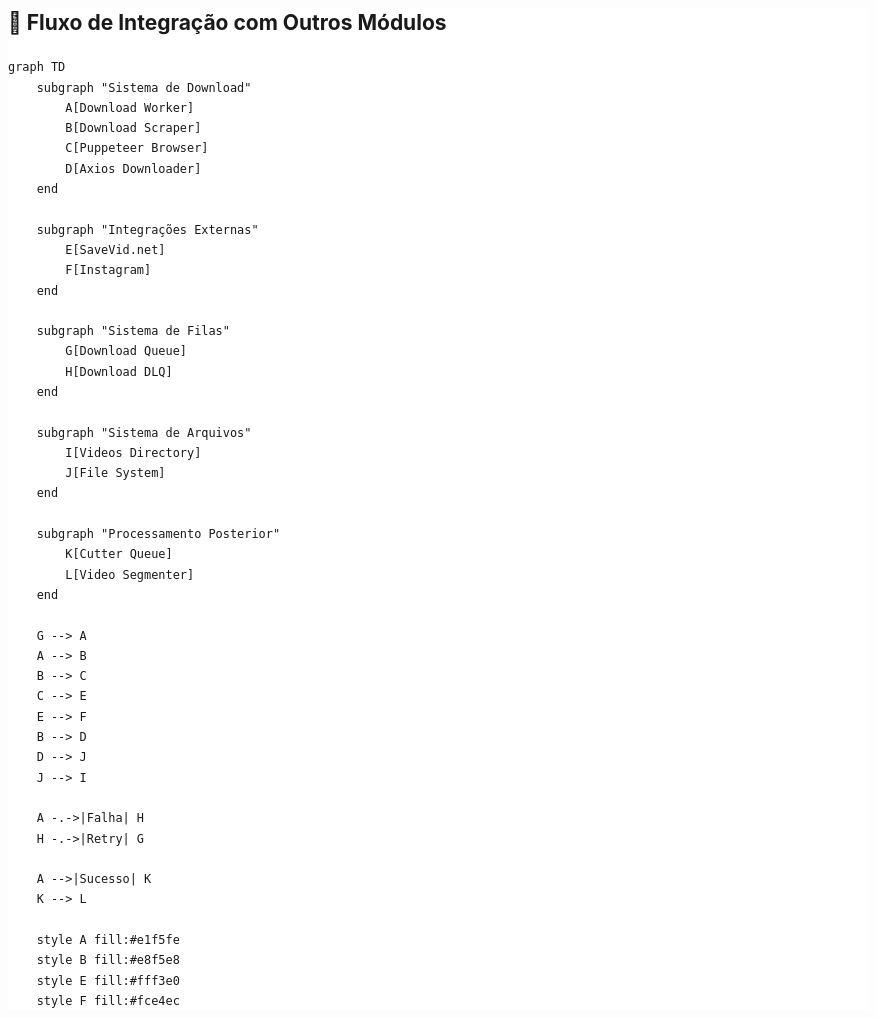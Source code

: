 ## 🎨 Fluxo de Integração com Outros Módulos

```mermaid
graph TD
    subgraph "Sistema de Download"
        A[Download Worker]
        B[Download Scraper]
        C[Puppeteer Browser]
        D[Axios Downloader]
    end
    
    subgraph "Integrações Externas"
        E[SaveVid.net]
        F[Instagram]
    end
    
    subgraph "Sistema de Filas"
        G[Download Queue]
        H[Download DLQ]
    end
    
    subgraph "Sistema de Arquivos"
        I[Videos Directory]
        J[File System]
    end
    
    subgraph "Processamento Posterior"
        K[Cutter Queue]
        L[Video Segmenter]
    end
    
    G --> A
    A --> B
    B --> C
    C --> E
    E --> F
    B --> D
    D --> J
    J --> I
    
    A -.->|Falha| H
    H -.->|Retry| G
    
    A -->|Sucesso| K
    K --> L
    
    style A fill:#e1f5fe
    style B fill:#e8f5e8
    style E fill:#fff3e0
    style F fill:#fce4ec
```
